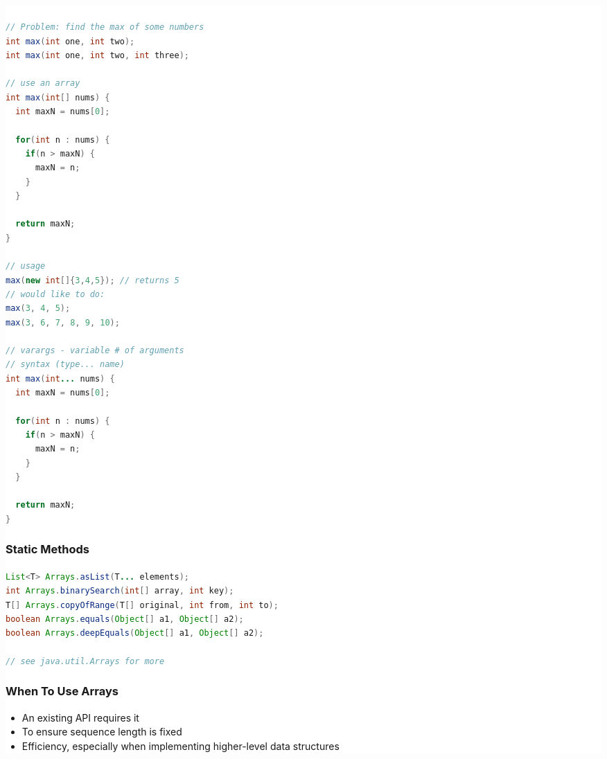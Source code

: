 ```java

// Problem: find the max of some numbers
int max(int one, int two);
int max(int one, int two, int three);

// use an array
int max(int[] nums) {
  int maxN = nums[0];

  for(int n : nums) {
    if(n > maxN) {
      maxN = n;
    }
  }

  return maxN;
}

// usage
max(new int[]{3,4,5}); // returns 5
// would like to do:
max(3, 4, 5);
max(3, 6, 7, 8, 9, 10);

// varargs - variable # of arguments
// syntax (type... name)
int max(int... nums) {
  int maxN = nums[0];

  for(int n : nums) {
    if(n > maxN) {
      maxN = n;
    }
  }

  return maxN;
}
```

### Static Methods

```java
List<T> Arrays.asList(T... elements);
int Arrays.binarySearch(int[] array, int key);
T[] Arrays.copyOfRange(T[] original, int from, int to);
boolean Arrays.equals(Object[] a1, Object[] a2);
boolean Arrays.deepEquals(Object[] a1, Object[] a2);

// see java.util.Arrays for more
```

### When To Use Arrays
- An existing API requires it
- To ensure sequence length is fixed
- Efficiency, especially when implementing higher-level data structures
